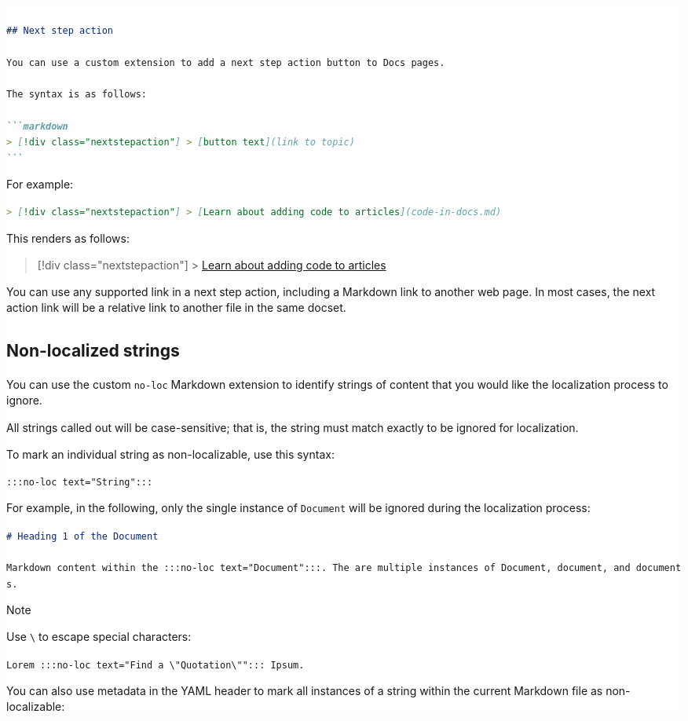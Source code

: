 ````md

## Next step action

You can use a custom extension to add a next step action button to Docs pages.

The syntax is as follows:

```markdown
> [!div class="nextstepaction"] > [button text](link to topic)
```
````

For example:

```md
> [!div class="nextstepaction"] > [Learn about adding code to articles](code-in-docs.md)
```

This renders as follows:

> [!div class="nextstepaction"] > [Learn about adding code to articles](code-in-docs.md)

You can use any supported link in a next step action, including a Markdown link to another web page. In most cases, the next action link will be a relative link to another file in the same docset.

## Non-localized strings

You can use the custom `no-loc` Markdown extension to identify strings of content that you would like the localization process to ignore.

All strings called out will be case-sensitive; that is, the string must match exactly to be ignored for localization.

To mark an individual string as non-localizable, use this syntax:

```markdown
:::no-loc text="String":::
```

For example, in the following, only the single instance of `Document` will be ignored during the localization process:

```md
# Heading 1 of the Document

Markdown content within the :::no-loc text="Document":::. The are multiple instances of Document, document, and documents.
```

> [!NOTE]
> Use `\` to escape special characters:
>
> ```markdown
> Lorem :::no-loc text="Find a \"Quotation\""::: Ipsum.
> ```

You can also use metadata in the YAML header to mark all instances of a string within the current Markdown file as non-localizable:
